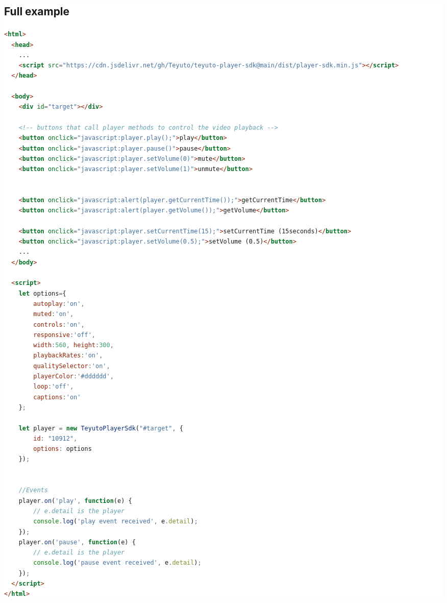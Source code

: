 ## Full example

```html
<html>
  <head>
    ...
    <script src="https://cdn.jsdelivr.net/gh/Teyuto/teyuto-player-sdk@main/dist/player-sdk.min.js"></script>
  </head>

  <body>
    <div id="target"></div>
    
    <!-- buttons that call player methods to control the video playback -->
    <button onclick="javascript:player.play();">play</button>
    <button onclick="javascript:player.pause()">pause</button>
    <button onclick="javascript:player.setVolume(0)">mute</button>
    <button onclick="javascript:player.setVolume(1)">unmute</button>


    <button onclick="javascript:alert(player.getCurrentTime());">getCurrentTime</button>
    <button onclick="javascript:alert(player.getVolume());">getVolume</button>

    <button onclick="javascript:player.setCurrentTime(15);">setCurrentTime (15seconds)</button>
    <button onclick="javascript:player.setVolume(0.5);">setVolume (0.5)</button>
    ...
  </body>

  <script>
    let options={
        autoplay:'on', 
        muted:'on', 
        controls:'on', 
        responsive:'off', 
        width:560, height:300, 
        playbackRates:'on', 
        qualitySelector:'on', 
        playerColor:'#dddddd',
        loop:'off',
        captions:'on'
    };

    let player = new TeyutoPlayerSdk("#target", {
        id: "10912",
        options: options 
    });
    
    
    //Events
    player.on('play', function(e) {
        // e.detail is the player
        console.log('play event received', e.detail); 
    });
    player.on('pause', function(e) {
        // e.detail is the player
        console.log('pause event received', e.detail);
    });
  </script>
</html>
```